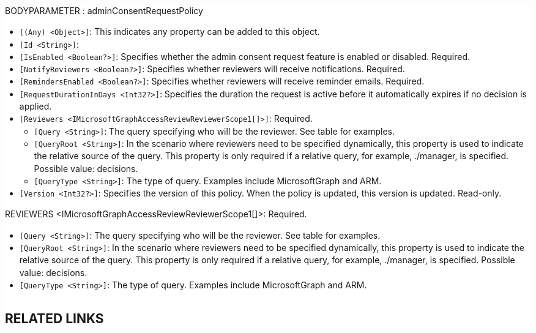 
BODYPARAMETER <IMicrosoftGraphAdminConsentRequestPolicy1>: adminConsentRequestPolicy
  - `[(Any) <Object>]`: This indicates any property can be added to this object.
  - `[Id <String>]`: 
  - `[IsEnabled <Boolean?>]`: Specifies whether the admin consent request feature is enabled or disabled. Required.
  - `[NotifyReviewers <Boolean?>]`: Specifies whether reviewers will receive notifications. Required.
  - `[RemindersEnabled <Boolean?>]`: Specifies whether reviewers will receive reminder emails. Required.
  - `[RequestDurationInDays <Int32?>]`: Specifies the duration the request is active before it automatically expires if no decision is applied.
  - `[Reviewers <IMicrosoftGraphAccessReviewReviewerScope1[]>]`: Required.
    - `[Query <String>]`: The query specifying who will be the reviewer. See table for examples.
    - `[QueryRoot <String>]`: In the scenario where reviewers need to be specified dynamically, this property is used to indicate the relative source of the query. This property is only required if a relative query, for example, ./manager, is specified. Possible value: decisions.
    - `[QueryType <String>]`: The type of query. Examples include MicrosoftGraph and ARM.
  - `[Version <Int32?>]`: Specifies the version of this policy. When the policy is updated, this version is updated. Read-only.

REVIEWERS <IMicrosoftGraphAccessReviewReviewerScope1[]>: Required.
  - `[Query <String>]`: The query specifying who will be the reviewer. See table for examples.
  - `[QueryRoot <String>]`: In the scenario where reviewers need to be specified dynamically, this property is used to indicate the relative source of the query. This property is only required if a relative query, for example, ./manager, is specified. Possible value: decisions.
  - `[QueryType <String>]`: The type of query. Examples include MicrosoftGraph and ARM.

## RELATED LINKS
